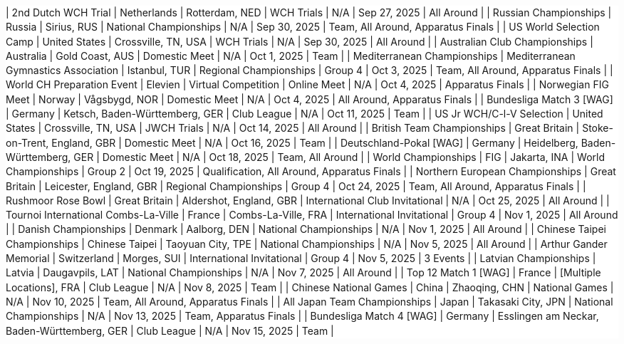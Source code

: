 | 2nd Dutch WCH Trial                              | Netherlands                          | Rotterdam, NED                              | WCH Trials                      | N/A       | Sep 27, 2025 | All Around                                        |
| Russian Championships                            | Russia                               | Sirius, RUS                                 | National Championships          | N/A       | Sep 30, 2025 | Team, All Around, Apparatus Finals                |
| US World Selection Camp                          | United States                        | Crossville, TN, USA                         | WCH Trials                      | N/A       | Sep 30, 2025 | All Around                                        |
| Australian Club Championships                    | Australia                            | Gold Coast, AUS                             | Domestic Meet                   | N/A       | Oct 1, 2025  | Team                                              |
| Mediterranean Championships                      | Mediterranean Gymnastics Association | Istanbul, TUR                               | Regional Championships          | Group 4   | Oct 3, 2025  | Team, All Around, Apparatus Finals                |
| World CH Preparation Event                       | Elevien                              | Virtual Competition                         | Online Meet                     | N/A       | Oct 4, 2025  | Apparatus Finals                                  |
| Norwegian FIG Meet                               | Norway                               | Vågsbygd, NOR                               | Domestic Meet                   | N/A       | Oct 4, 2025  | All Around, Apparatus Finals                      |
| Bundesliga Match 3 [WAG]                      | Germany                              | Ketsch, Baden-Württemberg, GER              | Club League                     | N/A       | Oct 11, 2025 | Team                                              |
| US Jr WCH/C-l-V Selection                        | United States                        | Crossville, TN, USA                         | JWCH Trials                     | N/A       | Oct 14, 2025 | All Around                                        |
| British Team Championships                       | Great Britain                        | Stoke-on-Trent, England, GBR                | Domestic Meet                   | N/A       | Oct 16, 2025 | Team                                              |
| Deutschland-Pokal [WAG]                          | Germany                              | Heidelberg, Baden-Württemberg, GER          | Domestic Meet                   | N/A       | Oct 18, 2025 | Team, All Around                                  |
| World Championships                              | FIG                                  | Jakarta, INA                                | World Championships             | Group 2   | Oct 19, 2025 | Qualification, All Around, Apparatus Finals       |
| Northern European Championships                  | Great Britain                        | Leicester, England, GBR                     | Regional Championships          | Group 4   | Oct 24, 2025 | Team, All Around, Apparatus Finals                |
| Rushmoor Rose Bowl                               | Great Britain                        | Aldershot, England, GBR                     | International Club Invitational | N/A       | Oct 25, 2025 | All Around                                        |
| Tournoi International Combs-La-Ville             | France                               | Combs-La-Ville, FRA                         | International Invitational      | Group 4   | Nov 1, 2025  | All Around                                        |
| Danish Championships                             | Denmark                              | Aalborg, DEN                                | National Championships          | N/A       | Nov 1, 2025  | All Around                                        |
| Chinese Taipei Championships                     | Chinese Taipei                       | Taoyuan City, TPE                           | National Championships          | N/A       | Nov 5, 2025  | All Around                                        |
| Arthur Gander Memorial                           | Switzerland                          | Morges, SUI                                 | International Invitational      | Group 4   | Nov 5, 2025  | 3 Events                                          |
| Latvian Championships                            | Latvia                               | Daugavpils, LAT                             | National Championships          | N/A       | Nov 7, 2025  | All Around                                        |
| Top 12 Match 1 [WAG]                             | France                               | [Multiple Locations], FRA                   | Club League                     | N/A       | Nov 8, 2025  | Team                                              |
| Chinese National Games                       | China                                | Zhaoqing, CHN                               | National Games                  | N/A       | Nov 10, 2025 | Team, All Around, Apparatus Finals                |
| All Japan Team Championships                     | Japan                                | Takasaki City, JPN                          | National Championships          | N/A       | Nov 13, 2025 | Team, Apparatus Finals                            |
| Bundesliga Match 4 [WAG]                      | Germany                              | Esslingen am Neckar, Baden-Württemberg, GER | Club League                     | N/A       | Nov 15, 2025 | Team                                              |